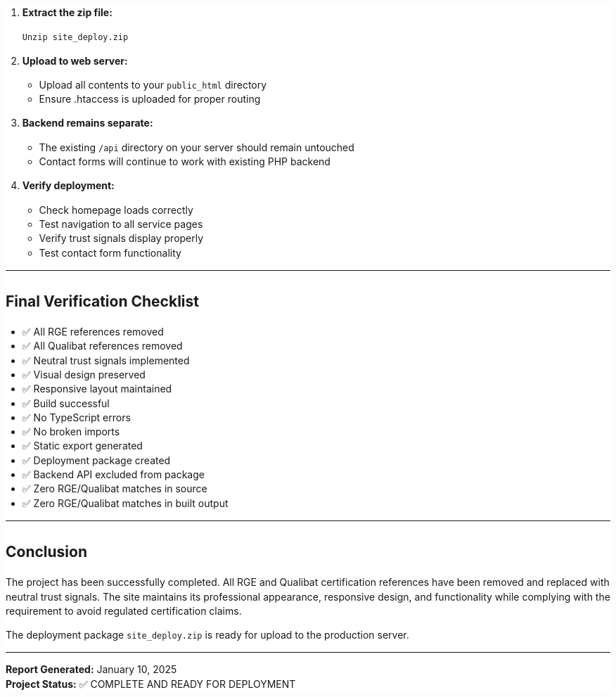 1. **Extract the zip file:**
   ```
   Unzip site_deploy.zip
   ```

2. **Upload to web server:**
   - Upload all contents to your `public_html` directory
   - Ensure .htaccess is uploaded for proper routing

3. **Backend remains separate:**
   - The existing `/api` directory on your server should remain untouched
   - Contact forms will continue to work with existing PHP backend

4. **Verify deployment:**
   - Check homepage loads correctly
   - Test navigation to all service pages
   - Verify trust signals display properly
   - Test contact form functionality

---

## Final Verification Checklist

- ✅ All RGE references removed
- ✅ All Qualibat references removed
- ✅ Neutral trust signals implemented
- ✅ Visual design preserved
- ✅ Responsive layout maintained
- ✅ Build successful
- ✅ No TypeScript errors
- ✅ No broken imports
- ✅ Static export generated
- ✅ Deployment package created
- ✅ Backend API excluded from package
- ✅ Zero RGE/Qualibat matches in source
- ✅ Zero RGE/Qualibat matches in built output

---

## Conclusion

The project has been successfully completed. All RGE and Qualibat certification references have been removed and replaced with neutral trust signals. The site maintains its professional appearance, responsive design, and functionality while complying with the requirement to avoid regulated certification claims.

The deployment package `site_deploy.zip` is ready for upload to the production server.

---

**Report Generated:** January 10, 2025  
**Project Status:** ✅ COMPLETE AND READY FOR DEPLOYMENT